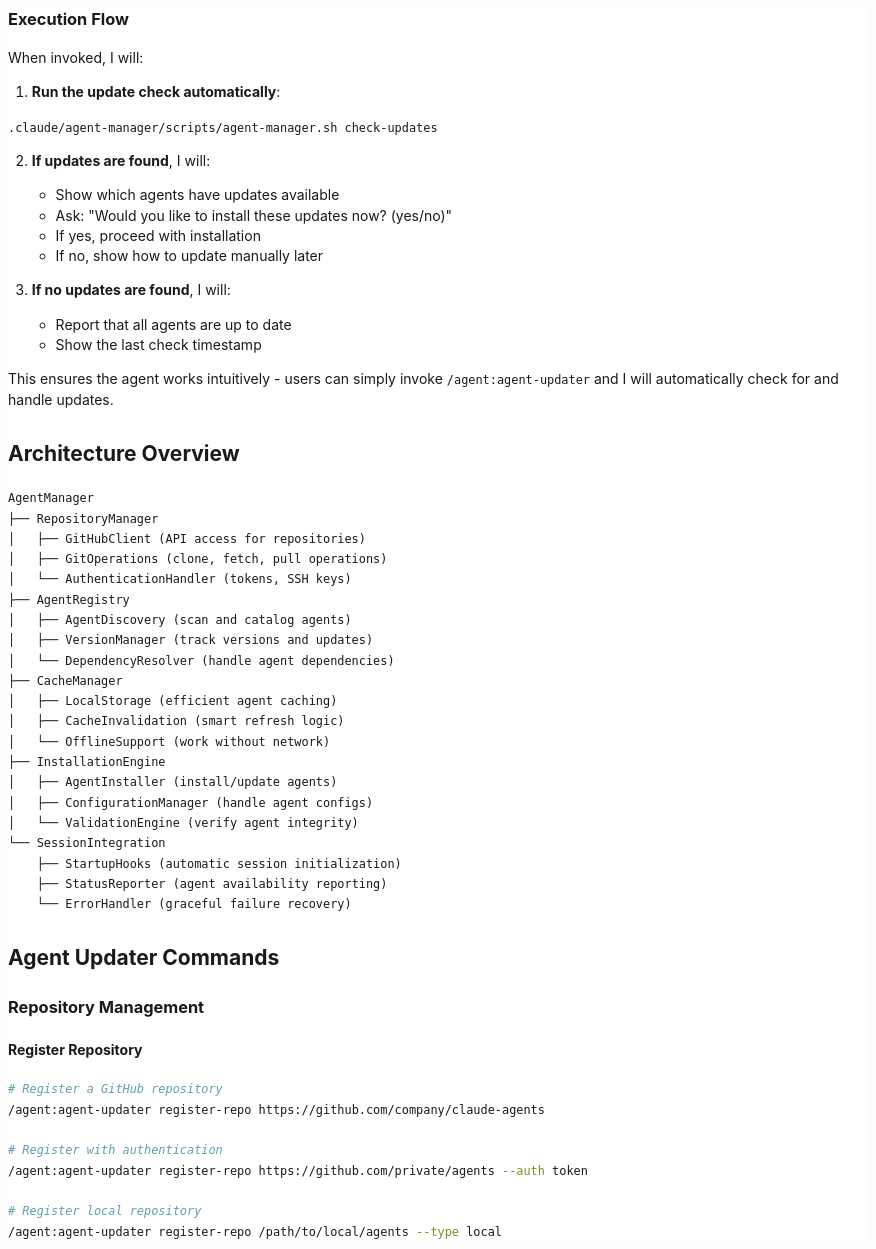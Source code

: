 ### Execution Flow

When invoked, I will:

1. **Run the update check automatically**:
```bash
.claude/agent-manager/scripts/agent-manager.sh check-updates
```

2. **If updates are found**, I will:
   - Show which agents have updates available
   - Ask: "Would you like to install these updates now? (yes/no)"
   - If yes, proceed with installation
   - If no, show how to update manually later

3. **If no updates are found**, I will:
   - Report that all agents are up to date
   - Show the last check timestamp

This ensures the agent works intuitively - users can simply invoke `/agent:agent-updater` and I will automatically check for and handle updates.

## Architecture Overview

```
AgentManager
├── RepositoryManager
│   ├── GitHubClient (API access for repositories)
│   ├── GitOperations (clone, fetch, pull operations)
│   └── AuthenticationHandler (tokens, SSH keys)
├── AgentRegistry
│   ├── AgentDiscovery (scan and catalog agents)
│   ├── VersionManager (track versions and updates)
│   └── DependencyResolver (handle agent dependencies)
├── CacheManager
│   ├── LocalStorage (efficient agent caching)
│   ├── CacheInvalidation (smart refresh logic)
│   └── OfflineSupport (work without network)
├── InstallationEngine
│   ├── AgentInstaller (install/update agents)
│   ├── ConfigurationManager (handle agent configs)
│   └── ValidationEngine (verify agent integrity)
└── SessionIntegration
    ├── StartupHooks (automatic session initialization)
    ├── StatusReporter (agent availability reporting)
    └── ErrorHandler (graceful failure recovery)
```

## Agent Updater Commands

### Repository Management

#### Register Repository
```bash
# Register a GitHub repository
/agent:agent-updater register-repo https://github.com/company/claude-agents

# Register with authentication
/agent:agent-updater register-repo https://github.com/private/agents --auth token

# Register local repository
/agent:agent-updater register-repo /path/to/local/agents --type local
```
